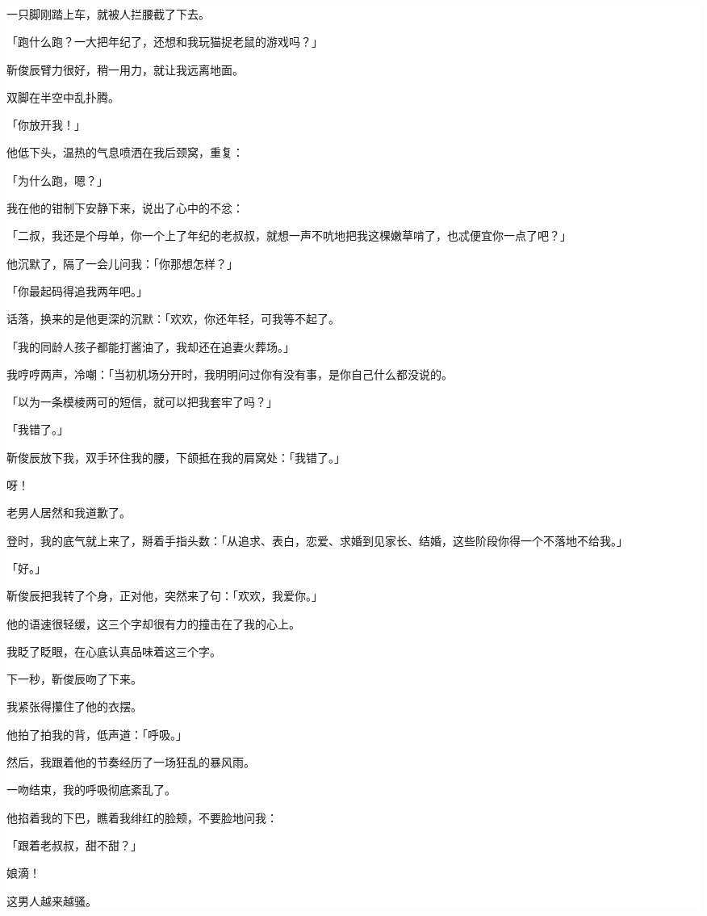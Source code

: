 一只脚刚踏上车，就被人拦腰截了下去。

「跑什么跑？一大把年纪了，还想和我玩猫捉老鼠的游戏吗？」

靳俊辰臂力很好，稍一用力，就让我远离地面。

双脚在半空中乱扑腾。

「你放开我！」

他低下头，温热的气息喷洒在我后颈窝，重复：

「为什么跑，嗯？」

我在他的钳制下安静下来，说出了心中的不忿：

「二叔，我还是个母单，你一个上了年纪的老叔叔，就想一声不吭地把我这棵嫩草啃了，也忒便宜你一点了吧？」

他沉默了，隔了一会儿问我：「你那想怎样？」

「你最起码得追我两年吧。」

话落，换来的是他更深的沉默：「欢欢，你还年轻，可我等不起了。

「我的同龄人孩子都能打酱油了，我却还在追妻火葬场。」

我哼哼两声，冷嘲：「当初机场分开时，我明明问过你有没有事，是你自己什么都没说的。

「以为一条模棱两可的短信，就可以把我套牢了吗？」

「我错了。」

靳俊辰放下我，双手环住我的腰，下颌抵在我的肩窝处：「我错了。」

呀！

老男人居然和我道歉了。

登时，我的底气就上来了，掰着手指头数：「从追求、表白，恋爱、求婚到见家长、结婚，这些阶段你得一个不落地不给我。」

「好。」

靳俊辰把我转了个身，正对他，突然来了句：「欢欢，我爱你。」

他的语速很轻缓，这三个字却很有力的撞击在了我的心上。

我眨了眨眼，在心底认真品味着这三个字。

下一秒，靳俊辰吻了下来。

我紧张得攥住了他的衣摆。

他拍了拍我的背，低声道：「呼吸。」

然后，我跟着他的节奏经历了一场狂乱的暴风雨。

一吻结束，我的呼吸彻底紊乱了。

他掐着我的下巴，瞧着我绯红的脸颊，不要脸地问我：

「跟着老叔叔，甜不甜？」

娘滴！

这男人越来越骚。
